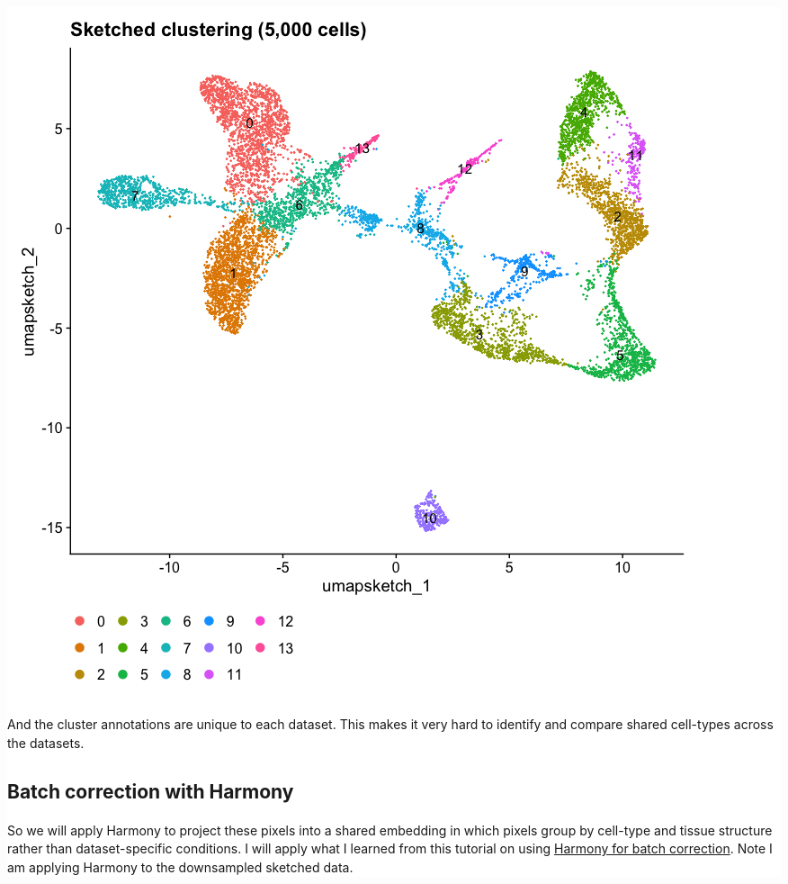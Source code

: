 ![](/assets/blog/Harmony_with_sketching_in_Seurat/harmony_with_sketching12-1.png)

And the cluster annotations are unique to each dataset. This makes it
very hard to identify and compare shared cell-types across the
datasets.

## Batch correction with Harmony

So we will apply Harmony to project these pixels into a shared embedding
in which pixels group by cell-type and tissue structure rather than dataset-specific
conditions. I will apply what I learned from this tutorial on using [Harmony for
batch
correction](https://cran.r-project.org/web/packages/harmony/vignettes/Seurat.html).
Note I am applying Harmony to the downsampled sketched data.
